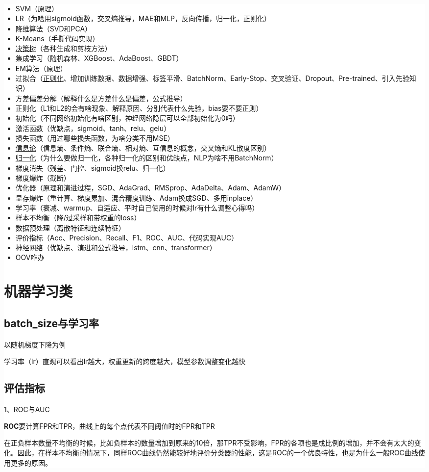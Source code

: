 - SVM（原理）
- LR（为啥用sigmoid函数，交叉熵推导，MAE和MLP，反向传播，归一化，正则化）
- 降维算法（SVD和PCA）
- K-Means（手撕代码实现）
- [决策树](https://www.zhihu.com/search?q=决策树&search_source=Entity&hybrid_search_source=Entity&hybrid_search_extra={"sourceType"%3A"answer"%2C"sourceId"%3A2304371291})（各种生成和剪枝方法）
- 集成学习（随机森林、XGBoost、AdaBoost、GBDT）
- EM算法（原理）
- 过拟合（[正则化](https://www.zhihu.com/search?q=正则化&search_source=Entity&hybrid_search_source=Entity&hybrid_search_extra={"sourceType"%3A"answer"%2C"sourceId"%3A2304371291})、增加训练数据、数据增强、标签平滑、BatchNorm、Early-Stop、交叉验证、Dropout、Pre-trained、引入先验知识）
- 方差偏差分解（解释什么是方差什么是偏差，公式推导）
- 正则化（L1和L2的会有啥现象、解释原因、分别代表什么先验，bias要不要正则）
- 初始化（不同网络初始化有啥区别，神经网络隐层可以全部初始化为0吗）
- 激活函数（优缺点，sigmoid、tanh、relu、gelu）
- 损失函数（用过哪些损失函数，为啥分类不用MSE）
- [信息论](https://www.zhihu.com/search?q=信息论&search_source=Entity&hybrid_search_source=Entity&hybrid_search_extra={"sourceType"%3A"answer"%2C"sourceId"%3A2304371291})（信息熵、条件熵、联合熵、相对熵、互信息的概念，交叉熵和KL散度区别）
- [归一化](https://www.zhihu.com/search?q=归一化&search_source=Entity&hybrid_search_source=Entity&hybrid_search_extra={"sourceType"%3A"answer"%2C"sourceId"%3A2304371291})（为什么要做归一化，各种归一化的区别和优缺点，NLP为啥不用BatchNorm）
- 梯度消失（残差、门控、sigmoid换relu、归一化）
- 梯度爆炸（截断）
- 优化器（原理和演进过程，SGD、AdaGrad、RMSprop、AdaDelta、Adam、AdamW）
- 显存爆炸（重计算、梯度累加、混合精度训练、Adam换成SGD、多用inplace）
- 学习率（衰减、warmup、自适应、平时自己使用的时候对lr有什么调整心得吗）
- 样本不均衡（降/过采样和带权重的loss）
- 数据预处理（离散特征和连续特征）
- 评价指标（Acc、Precision、Recall、F1、ROC、AUC、代码实现AUC）
- 神经网络（优缺点、演进和公式推导，lstm、cnn、transformer）
- OOV咋办

# 机器学习类

## batch_size与学习率

以随机梯度下降为例



学习率（lr）直观可以看出lr越大，权重更新的跨度越大，模型参数调整变化越快



## 评估指标

1、ROC与AUC

**ROC**要计算FPR和TPR，曲线上的每个点代表不同阈值时的FPR和TPR

在正负样本数量不均衡的时候，比如负样本的数量增加到原来的10倍，那TPR不受影响，FPR的各项也是成比例的增加，并不会有太大的变化。因此，在样本不均衡的情况下，同样ROC曲线仍然能较好地评价分类器的性能，这是ROC的一个优良特性，也是为什么一般ROC曲线使用更多的原因。
